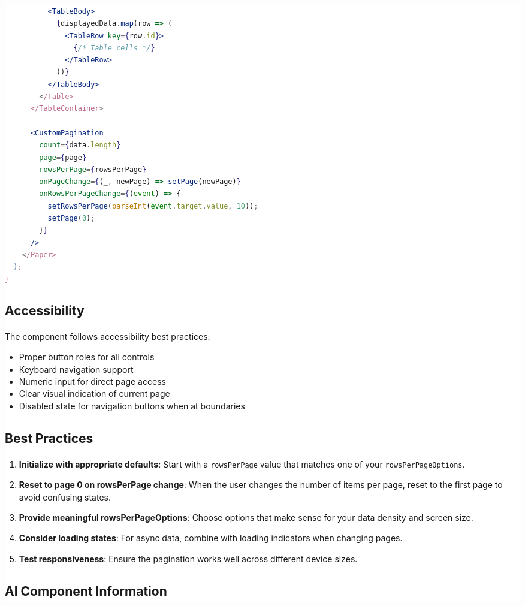 ```jsx
          <TableBody>
            {displayedData.map(row => (
              <TableRow key={row.id}>
                {/* Table cells */}
              </TableRow>
            ))}
          </TableBody>
        </Table>
      </TableContainer>
      
      <CustomPagination
        count={data.length}
        page={page}
        rowsPerPage={rowsPerPage}
        onPageChange={(_, newPage) => setPage(newPage)}
        onRowsPerPageChange={(event) => {
          setRowsPerPage(parseInt(event.target.value, 10));
          setPage(0);
        }}
      />
    </Paper>
  );
}
```

## Accessibility

The component follows accessibility best practices:

- Proper button roles for all controls
- Keyboard navigation support
- Numeric input for direct page access
- Clear visual indication of current page
- Disabled state for navigation buttons when at boundaries

## Best Practices

1. **Initialize with appropriate defaults**: Start with a `rowsPerPage` value that matches one of your `rowsPerPageOptions`.

2. **Reset to page 0 on rowsPerPage change**: When the user changes the number of items per page, reset to the first page to avoid confusing states.

3. **Provide meaningful rowsPerPageOptions**: Choose options that make sense for your data density and screen size.

4. **Consider loading states**: For async data, combine with loading indicators when changing pages.

5. **Test responsiveness**: Ensure the pagination works well across different device sizes.

## AI Component Information
